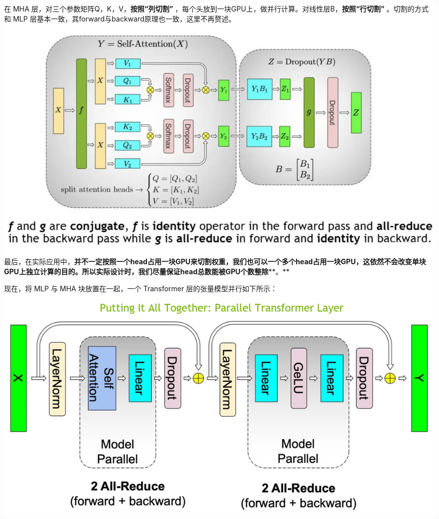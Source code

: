 在 MHA 层，对三个参数矩阵Q，K，V，**按照“列切割”** ，每个头放到一块GPU上，做并行计算。对线性层B，**按照“行切割”** 。切割的方式和 MLP 层基本一致，其forward与backward原理也一致，这里不再赘述。

![](image/image_nXVC6ohIXZ.png)

最后，在实际应用中，**并不一定按照一个head占用一块GPU来切割权重，我们也可以一个多个head占用一块GPU，这依然不会改变单块GPU上独立计算的目的。所以实际设计时，我们尽量保证head总数能被GPU个数整除****。** ​

现在，将 MLP 与 MHA 块放置在一起，一个 Transformer 层的张量模型并行如下所示：

![](image/image_o6erb3MNRB.png)
